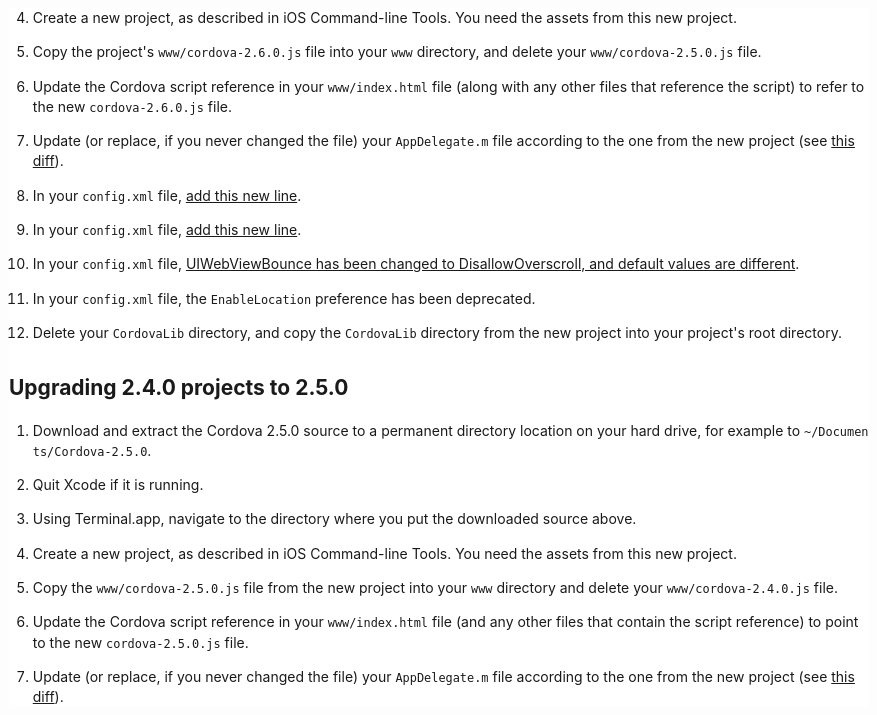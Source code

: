 4. Create a new project, as described in iOS Command-line Tools. You need the assets from this new project.

5. Copy the project's `www/cordova-2.6.0.js` file into your `www` directory, and delete your `www/cordova-2.5.0.js` file.

6. Update the Cordova script reference in your `www/index.html` file (along with any other files that reference the script) to refer to the new `cordova-2.6.0.js` file.

7. Update (or replace, if you never changed the file) your `AppDelegate.m` file according to the one from the new project (see [this diff](https://git-wip-us.apache.org/repos/asf?p=cordova-ios.git;a=blobdiff;f=bin/templates/project/__TESTING__/Classes/AppDelegate.m;h=124a56bb4f361e95616f44d6d6f5a96ffa439b60;hp=318f79326176be8f16ebc93bad85dd745f4205b6;hb=a28c7712810a63396e9f32fa4eb94fe3f8b93985;hpb=36acdf55e4cab52802d73764c8a4b5b42cf18ef9)).

8. In your `config.xml` file, [add this new line](https://git-wip-us.apache.org/repos/asf?p=cordova-ios.git;a=blobdiff;f=bin/templates/project/__TESTING__/config.xml;h=1555b5e81de326a07efe0bccaa5f5e2326b07a9a;hp=0652d60f8d35ac13c825c572dca6ed01fea4a540;hb=95f16a6dc252db0299b8e2bb53797995b1e39aa1;hpb=a2de90b8f5f5f68bd9520bcbbb9afa3ac409b96d).

9. In your `config.xml` file, [add this new line](https://git-wip-us.apache.org/repos/asf?p=cordova-ios.git;a=blobdiff;f=bin/templates/project/__TESTING__/config.xml;h=d307827b7e67301171a913417fb10003d43ce39d;hp=04260aa9786d6d74ab20a07c86d7e8b34e31968c;hb=97b89edfae3527828c0ca6bb2f6d58d9ded95188;hpb=942d33c8e7174a5766029ea1232ba2e0df745c3f).

10. In your `config.xml` file, [UIWebViewBounce has been changed to DisallowOverscroll, and default values are different](https://git-wip-us.apache.org/repos/asf?p=cordova-ios.git;a=blobdiff;f=bin/templates/project/__TESTING__/config.xml;h=8889726d9a8f8c530fe1371c56d858c34552992a;hp=d307827b7e67301171a913417fb10003d43ce39d;hb=57982de638a4dce6ae130a26662591741b065f00;hpb=ec411f18309d577b4debefd9a2f085ba719701d5).

10. In your `config.xml` file, the `EnableLocation` preference has been deprecated.

11. Delete your `CordovaLib` directory, and copy the `CordovaLib` directory from the new project into your project's root directory.

## Upgrading 2.4.0 projects to 2.5.0 ##

1. Download and extract the Cordova 2.5.0 source to a permanent directory location on your hard drive, for example to `~/Documents/Cordova-2.5.0`.

2. Quit Xcode if it is running.

3. Using Terminal.app, navigate to the directory where you put the downloaded source above.

4. Create a new project, as described in iOS Command-line Tools. You need the assets from this new project.

5. Copy the `www/cordova-2.5.0.js` file from the new project into your `www` directory and delete your `www/cordova-2.4.0.js` file.

6. Update the Cordova script reference in your `www/index.html` file (and any other files that contain the script reference) to point to the new `cordova-2.5.0.js` file.

7. Update (or replace, if you never changed the file) your `AppDelegate.m` file according to the one from the new project (see [this diff](https://git-wip-us.apache.org/repos/asf?p=cordova-ios.git;a=blobdiff;f=bin/templates/project/__TESTING__/Classes/AppDelegate.m;h=318f79326176be8f16ebc93bad85dd745f4205b6;hp=6dc7bfc84f0ecede4cc43d2a3256ef7c5383b9fe;hb=4001ae13fcb1fcbe73168327630fbc0ce44703d0;hpb=299a324e8c30065fc4511c1fe59c6515d4842f09)).
